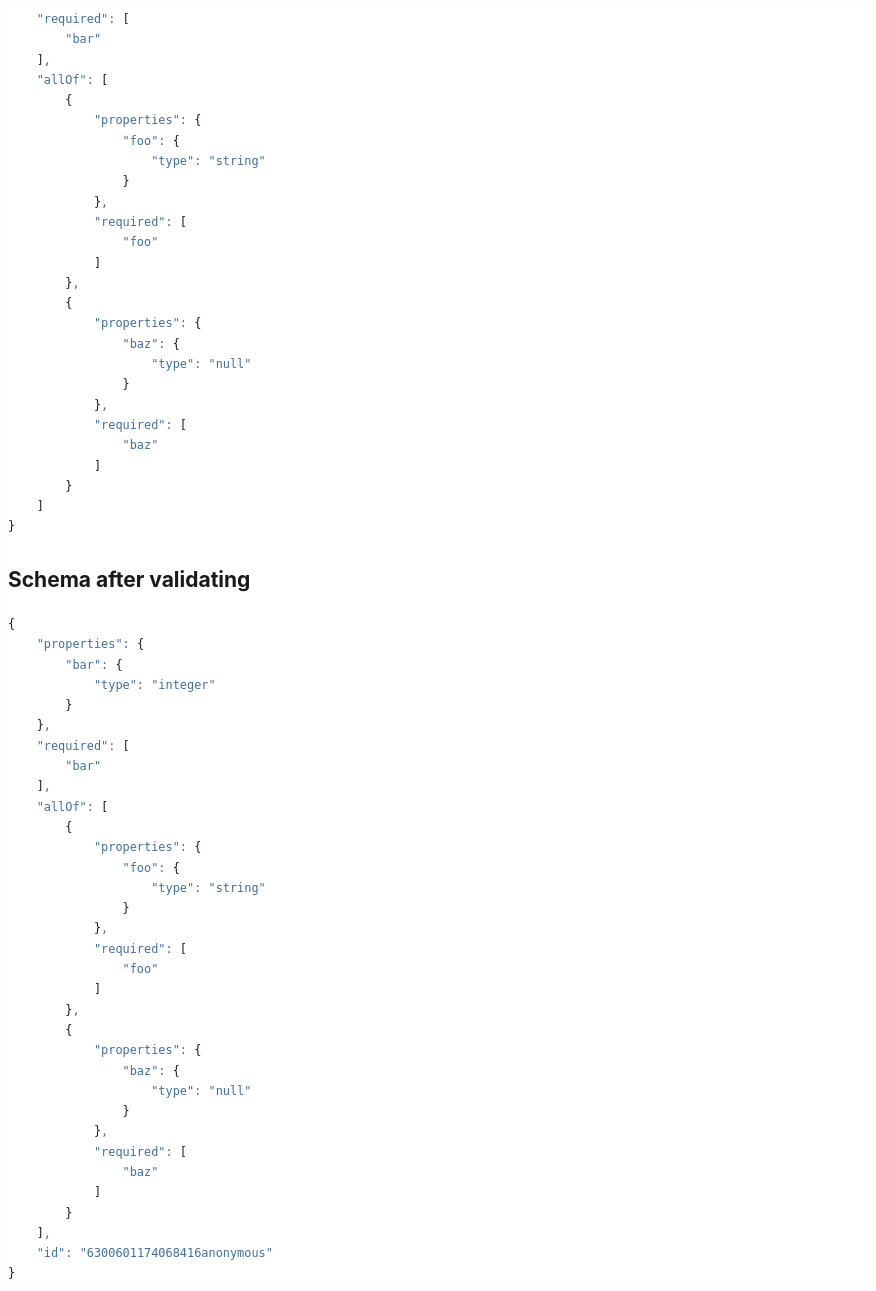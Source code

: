 ```js
	"required": [
		"bar"
	],
	"allOf": [
		{
			"properties": {
				"foo": {
					"type": "string"
				}
			},
			"required": [
				"foo"
			]
		},
		{
			"properties": {
				"baz": {
					"type": "null"
				}
			},
			"required": [
				"baz"
			]
		}
	]
}
```
## Schema after validating
```js
{
	"properties": {
		"bar": {
			"type": "integer"
		}
	},
	"required": [
		"bar"
	],
	"allOf": [
		{
			"properties": {
				"foo": {
					"type": "string"
				}
			},
			"required": [
				"foo"
			]
		},
		{
			"properties": {
				"baz": {
					"type": "null"
				}
			},
			"required": [
				"baz"
			]
		}
	],
	"id": "6300601174068416anonymous"
}
```